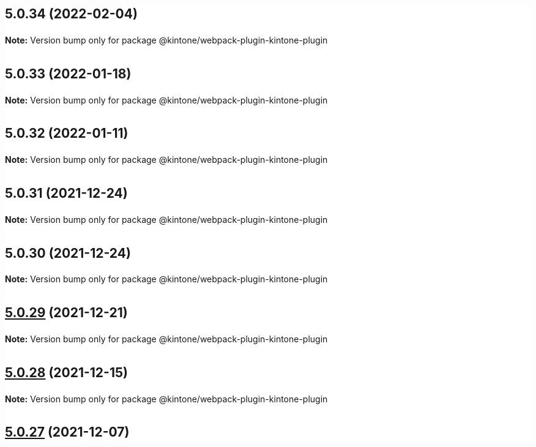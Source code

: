 
## 5.0.34 (2022-02-04)

**Note:** Version bump only for package @kintone/webpack-plugin-kintone-plugin





## 5.0.33 (2022-01-18)

**Note:** Version bump only for package @kintone/webpack-plugin-kintone-plugin





## 5.0.32 (2022-01-11)

**Note:** Version bump only for package @kintone/webpack-plugin-kintone-plugin





## 5.0.31 (2021-12-24)

**Note:** Version bump only for package @kintone/webpack-plugin-kintone-plugin





## 5.0.30 (2021-12-24)

**Note:** Version bump only for package @kintone/webpack-plugin-kintone-plugin





## [5.0.29](https://github.com/kintone/js-sdk/compare/@kintone/webpack-plugin-kintone-plugin@5.0.28...@kintone/webpack-plugin-kintone-plugin@5.0.29) (2021-12-21)

**Note:** Version bump only for package @kintone/webpack-plugin-kintone-plugin





## [5.0.28](https://github.com/kintone/js-sdk/compare/@kintone/webpack-plugin-kintone-plugin@5.0.27...@kintone/webpack-plugin-kintone-plugin@5.0.28) (2021-12-15)

**Note:** Version bump only for package @kintone/webpack-plugin-kintone-plugin





## [5.0.27](https://github.com/kintone/js-sdk/compare/@kintone/webpack-plugin-kintone-plugin@5.0.26...@kintone/webpack-plugin-kintone-plugin@5.0.27) (2021-12-07)
